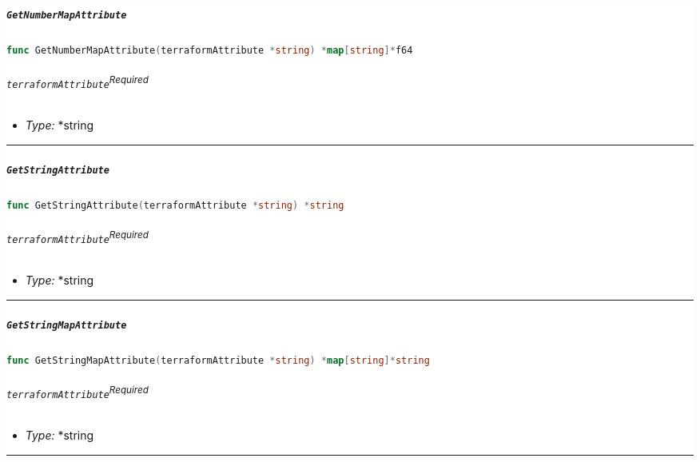 
##### `GetNumberMapAttribute` <a name="GetNumberMapAttribute" id="@cdktf/provider-cloudflare.dataCloudflareResourceGroups.DataCloudflareResourceGroupsResultOutputReference.getNumberMapAttribute"></a>

```go
func GetNumberMapAttribute(terraformAttribute *string) *map[string]*f64
```

###### `terraformAttribute`<sup>Required</sup> <a name="terraformAttribute" id="@cdktf/provider-cloudflare.dataCloudflareResourceGroups.DataCloudflareResourceGroupsResultOutputReference.getNumberMapAttribute.parameter.terraformAttribute"></a>

- *Type:* *string

---

##### `GetStringAttribute` <a name="GetStringAttribute" id="@cdktf/provider-cloudflare.dataCloudflareResourceGroups.DataCloudflareResourceGroupsResultOutputReference.getStringAttribute"></a>

```go
func GetStringAttribute(terraformAttribute *string) *string
```

###### `terraformAttribute`<sup>Required</sup> <a name="terraformAttribute" id="@cdktf/provider-cloudflare.dataCloudflareResourceGroups.DataCloudflareResourceGroupsResultOutputReference.getStringAttribute.parameter.terraformAttribute"></a>

- *Type:* *string

---

##### `GetStringMapAttribute` <a name="GetStringMapAttribute" id="@cdktf/provider-cloudflare.dataCloudflareResourceGroups.DataCloudflareResourceGroupsResultOutputReference.getStringMapAttribute"></a>

```go
func GetStringMapAttribute(terraformAttribute *string) *map[string]*string
```

###### `terraformAttribute`<sup>Required</sup> <a name="terraformAttribute" id="@cdktf/provider-cloudflare.dataCloudflareResourceGroups.DataCloudflareResourceGroupsResultOutputReference.getStringMapAttribute.parameter.terraformAttribute"></a>

- *Type:* *string

---
